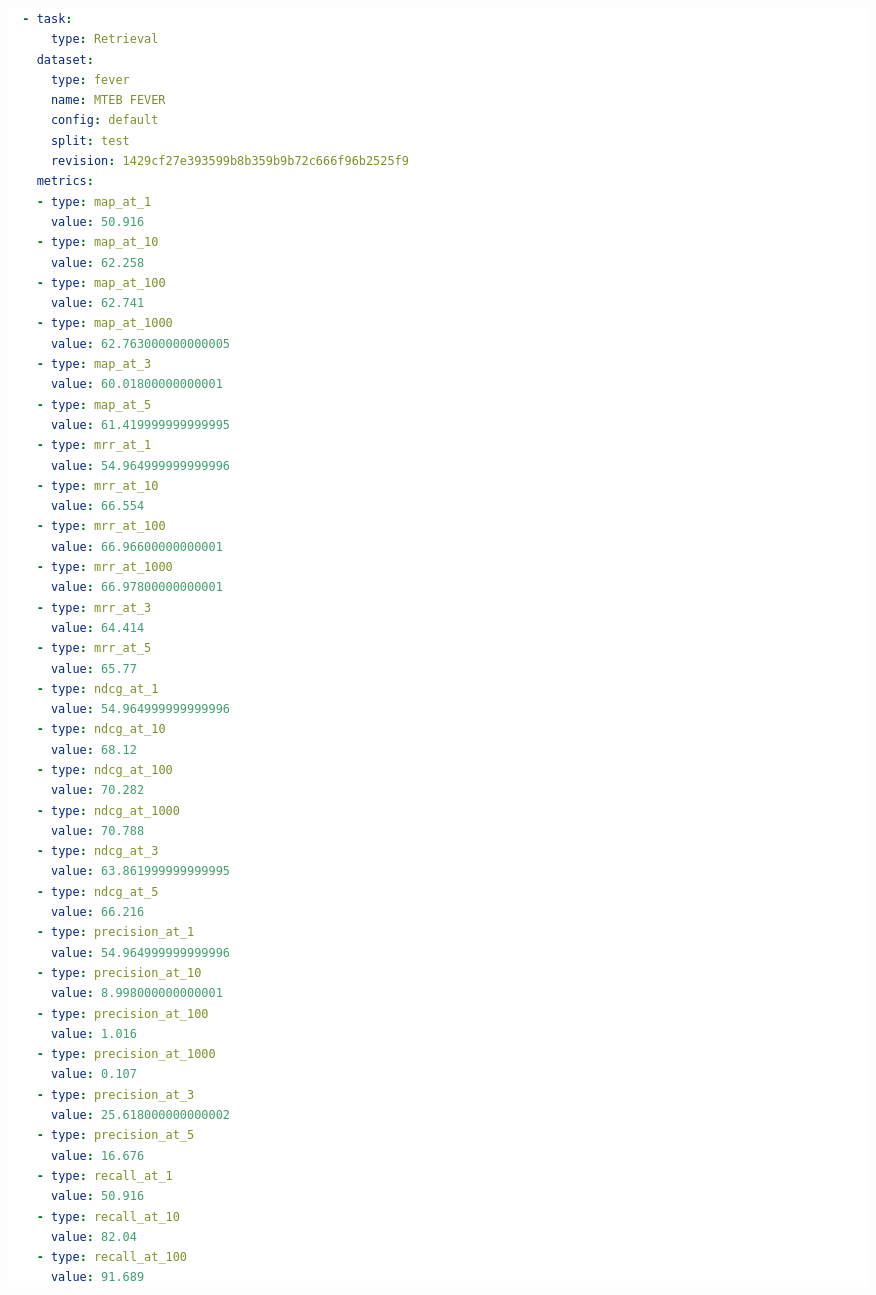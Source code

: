 ```yaml
  - task:
      type: Retrieval
    dataset:
      type: fever
      name: MTEB FEVER
      config: default
      split: test
      revision: 1429cf27e393599b8b359b9b72c666f96b2525f9
    metrics:
    - type: map_at_1
      value: 50.916
    - type: map_at_10
      value: 62.258
    - type: map_at_100
      value: 62.741
    - type: map_at_1000
      value: 62.763000000000005
    - type: map_at_3
      value: 60.01800000000001
    - type: map_at_5
      value: 61.419999999999995
    - type: mrr_at_1
      value: 54.964999999999996
    - type: mrr_at_10
      value: 66.554
    - type: mrr_at_100
      value: 66.96600000000001
    - type: mrr_at_1000
      value: 66.97800000000001
    - type: mrr_at_3
      value: 64.414
    - type: mrr_at_5
      value: 65.77
    - type: ndcg_at_1
      value: 54.964999999999996
    - type: ndcg_at_10
      value: 68.12
    - type: ndcg_at_100
      value: 70.282
    - type: ndcg_at_1000
      value: 70.788
    - type: ndcg_at_3
      value: 63.861999999999995
    - type: ndcg_at_5
      value: 66.216
    - type: precision_at_1
      value: 54.964999999999996
    - type: precision_at_10
      value: 8.998000000000001
    - type: precision_at_100
      value: 1.016
    - type: precision_at_1000
      value: 0.107
    - type: precision_at_3
      value: 25.618000000000002
    - type: precision_at_5
      value: 16.676
    - type: recall_at_1
      value: 50.916
    - type: recall_at_10
      value: 82.04
    - type: recall_at_100
      value: 91.689
```
